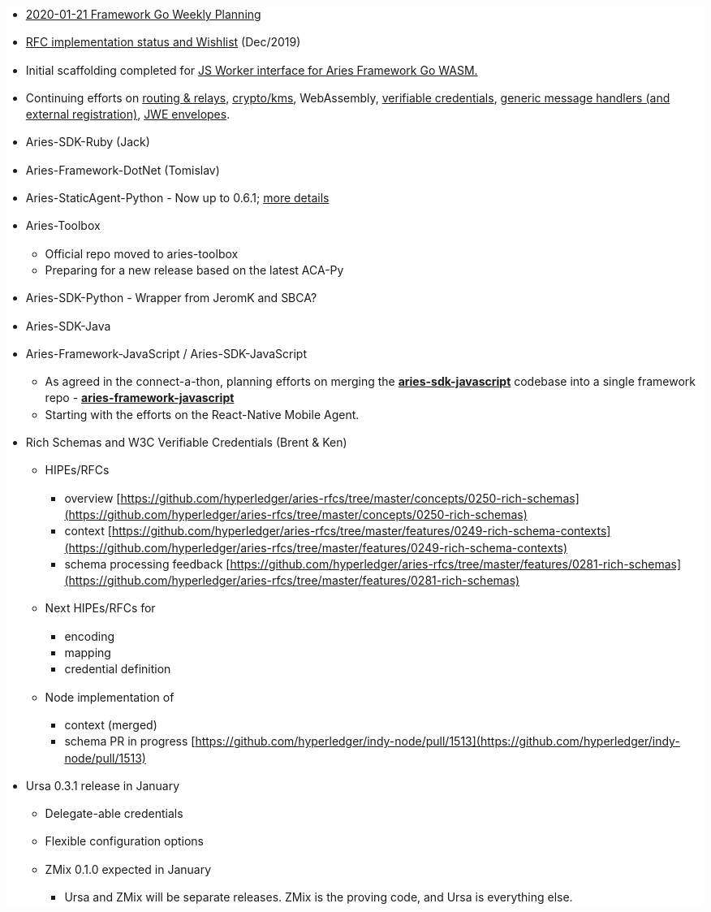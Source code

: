   - [2020-01-21 Framework Go Weekly Planning](2020-01-21-Framework-Go-Weekly-Planning_18484348.html)
  - [RFC implementation status and Wishlist](https://github.com/hyperledger/aries-framework-go/issues/920) (Dec/2019)
  - Initial scaffolding completed for [JS Worker interface for Aries Framework Go WASM.](https://github.com/hyperledger/aries-framework-go/issues/1064)
  - Continuing efforts on [routing &amp; relays](https://github.com/hyperledger/aries-framework-go/issues/807), [crypto/kms](https://lf-hyperledger.atlassian.net/wiki/display/ARIES/Crypto+and+KMS+as+pluggable+Service+Provider+Interfaces), WebAssembly, [verifiable credentials](https://github.com/hyperledger/aries-framework-go/issues/886), [generic message handlers (and external registration)](https://github.com/hyperledger/aries-rfcs/pull/351), [JWE envelopes](https://github.com/hyperledger/aries-rfcs/tree/master/features/0334-jwe-envelope).
- Aries-SDK-Ruby (Jack)
- Aries-Framework-DotNet (Tomislav)
- Aries-StaticAgent-Python - Now up to 0.6.1; [more details](https://github.com/hyperledger/aries-staticagent-python/blob/v0.6.1/RELEASES.md)
- Aries-Toolbox
  
  - Official repo moved to aries-toolbox
  - Preparing for a new release based on the latest ACA-Py
- Aries-SDK-Python - Wrapper from JeromK and SBCA?
- Aries-SDK-Java
- Aries-Framework-JavaScript / Aries-SDK-JavaScript
  
  - As agreed in the connect-a-thon, planning efforts on merging the [**aries-sdk-javascript**](https://github.com/hyperledger/aries-sdk-javascript) codebase into a single framework repo - [**aries-framework-javascript**](https://github.com/hyperledger/aries-framework-javascript)
  - Starting with the efforts on the React-Native Mobile Agent.
- Rich Schemas and W3C Verifiable Credentials (Brent &amp; Ken)
  
  - HIPEs/RFCs
    
    - overview [https://github.com/hyperledger/aries-rfcs/tree/master/concepts/0250-rich-schemas](https://github.com/hyperledger/aries-rfcs/tree/master/concepts/0250-rich-schemas)
    - context [https://github.com/hyperledger/aries-rfcs/tree/master/features/0249-rich-schema-contexts](https://github.com/hyperledger/aries-rfcs/tree/master/features/0249-rich-schema-contexts)
    - schema processing feedback [https://github.com/hyperledger/aries-rfcs/tree/master/features/0281-rich-schemas](https://github.com/hyperledger/aries-rfcs/tree/master/features/0281-rich-schemas)
  - Next HIPEs/RFCs for
    
    - encoding
    - mapping
    - credential definition
  - Node implementation of
    
    - context (merged)
    - schema PR in progress [https://github.com/hyperledger/indy-node/pull/1513](https://github.com/hyperledger/indy-node/pull/1513)
- Ursa 0.3.1 release in January
  
  - Delegate-able credentials
  - Flexible configuration options
  - ZMix 0.1.0 expected in January
    
    - Ursa and ZMix will be separate releases. ZMix is the proving code, and Ursa is everything else.
